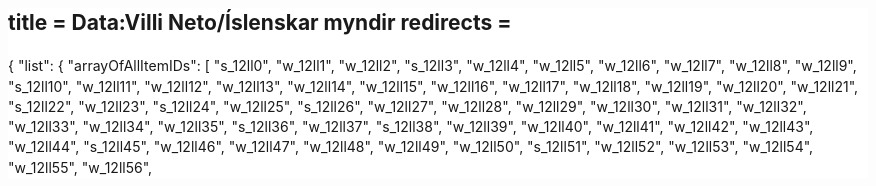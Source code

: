 title = Data:Villi Neto/Íslenskar myndir
redirects =
---

{
    "list": {
        "arrayOfAllItemIDs": [
            "s_12ll0",
            "w_12ll1",
            "w_12ll2",
            "s_12ll3",
            "w_12ll4",
            "w_12ll5",
            "w_12ll6",
            "w_12ll7",
            "w_12ll8",
            "w_12ll9",
            "s_12ll10",
            "w_12ll11",
            "w_12ll12",
            "w_12ll13",
            "w_12ll14",
            "w_12ll15",
            "w_12ll16",
            "w_12ll17",
            "w_12ll18",
            "w_12ll19",
            "w_12ll20",
            "w_12ll21",
            "s_12ll22",
            "w_12ll23",
            "s_12ll24",
            "w_12ll25",
            "s_12ll26",
            "w_12ll27",
            "w_12ll28",
            "w_12ll29",
            "w_12ll30",
            "w_12ll31",
            "w_12ll32",
            "w_12ll33",
            "w_12ll34",
            "w_12ll35",
            "s_12ll36",
            "w_12ll37",
            "s_12ll38",
            "w_12ll39",
            "w_12ll40",
            "w_12ll41",
            "w_12ll42",
            "w_12ll43",
            "w_12ll44",
            "s_12ll45",
            "w_12ll46",
            "w_12ll47",
            "w_12ll48",
            "w_12ll49",
            "w_12ll50",
            "s_12ll51",
            "w_12ll52",
            "w_12ll53",
            "w_12ll54",
            "w_12ll55",
            "w_12ll56",
